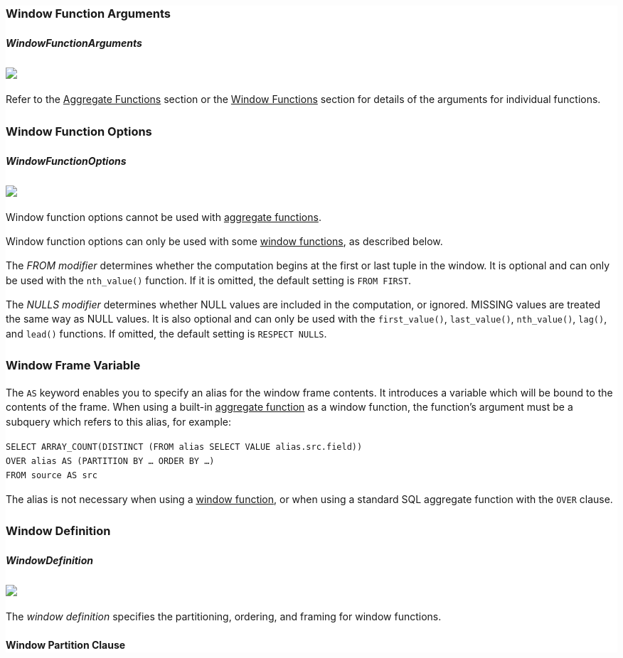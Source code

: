 ### <a id="Window_function_arguments">Window Function Arguments</a> ###

##### WindowFunctionArguments
![](../images/diagrams/WindowFunctionArguments.png)

Refer to the [Aggregate Functions](builtins.html#AggregateFunctions) section or the [Window Functions](builtins.html#WindowFunctions) section for details of the arguments for individual functions.

### <a id="Window_function_options">Window Function Options</a> ###

##### WindowFunctionOptions
![](../images/diagrams/WindowFunctionOptions.png)

Window function options cannot be used with [aggregate functions](builtins.html#AggregateFunctions).

Window function options can only be used with some [window functions](builtins.html#WindowFunctions), as described below.

The *FROM modifier* determines whether the computation begins at the first or last tuple in the window. It is optional and can only be used with the `nth_value()` function. If it is omitted, the default setting is `FROM FIRST`.

The *NULLS modifier* determines whether NULL values are included in the computation, or ignored. MISSING values are treated the same way as NULL values. It is also optional and can only be used with the `first_value()`, `last_value()`, `nth_value()`, `lag()`, and `lead()` functions. If omitted, the default setting is `RESPECT NULLS`.

### <a id="Window_frame_variable">Window Frame Variable</a> ###

The `AS` keyword enables you to specify an alias for the window frame contents. It introduces a variable which will be bound to the contents of the frame. When using a built-in [aggregate function](builtins.html#AggregateFunctions) as a window function, the function’s argument must be a subquery which refers to this alias, for example:

    SELECT ARRAY_COUNT(DISTINCT (FROM alias SELECT VALUE alias.src.field))
    OVER alias AS (PARTITION BY … ORDER BY …)
    FROM source AS src

The alias is not necessary when using a [window function](builtins.html#WindowFunctions), or when using a standard SQL aggregate function with the `OVER` clause.

### <a id="Window_definition">Window Definition</a> ###

##### WindowDefinition
![](../images/diagrams/WindowDefinition.png)

The *window definition* specifies the partitioning, ordering, and framing for window functions.

#### <a id="Window_partition_clause">Window Partition Clause</a> ####
